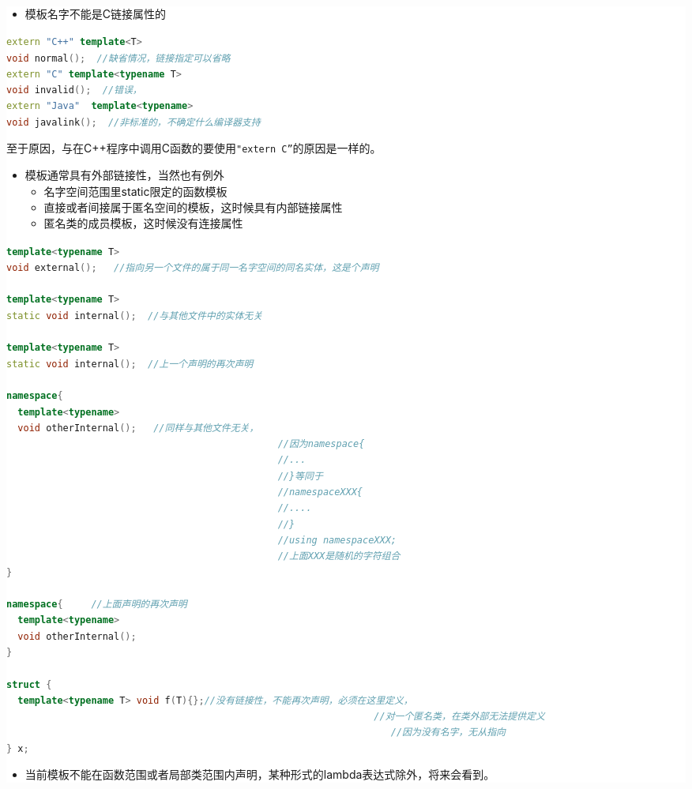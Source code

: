 - 模板名字不能是C链接属性的

```C++ 
extern "C++" template<T>
void normal();  //缺省情况，链接指定可以省略
extern "C" template<typename T>
void invalid();  //错误，
extern "Java"  template<typename>
void javalink();  //非标准的，不确定什么编译器支持
```

至于原因，与在C++程序中调用C函数的要使用`"extern C”`的原因是一样的。

- 模板通常具有外部链接性，当然也有例外
  * 名字空间范围里static限定的函数模板
  * 直接或者间接属于匿名空间的模板，这时候具有内部链接属性
  * 匿名类的成员模板，这时候没有连接属性

```c++
template<typename T>
void external();   //指向另一个文件的属于同一名字空间的同名实体，这是个声明

template<typename T>
static void internal();  //与其他文件中的实体无关

template<typename T>
static void internal();  //上一个声明的再次声明

namespace{
  template<typename>
  void otherInternal();   //同样与其他文件无关，
  												//因为namespace{
  												//...
  												//}等同于
  												//namespaceXXX{
  												//....
  												//} 
  												//using namespaceXXX; 
  												//上面XXX是随机的字符组合
}

namespace{     //上面声明的再次声明
  template<typename>
  void otherInternal(); 
}

struct {
  template<typename T> void f(T){};//没有链接性，不能再次声明，必须在这里定义，
  																 //对一个匿名类，在类外部无法提供定义
  																	//因为没有名字，无从指向
} x;
```

- 当前模板不能在函数范围或者局部类范围内声明，某种形式的lambda表达式除外，将来会看到。
